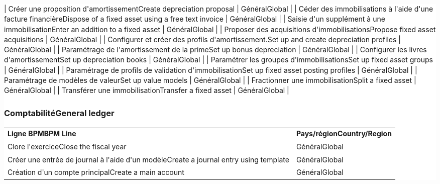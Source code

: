 | <span data-ttu-id="b33c8-529">Créer une proposition d'amortissement</span><span class="sxs-lookup"><span data-stu-id="b33c8-529">Create depreciation proposal</span></span>                              | <span data-ttu-id="b33c8-530">Général</span><span class="sxs-lookup"><span data-stu-id="b33c8-530">Global</span></span>             |
| <span data-ttu-id="b33c8-531">Céder des immobilisations à l'aide d'une facture financière</span><span class="sxs-lookup"><span data-stu-id="b33c8-531">Dispose of a fixed asset using a free text invoice</span></span>        | <span data-ttu-id="b33c8-532">Général</span><span class="sxs-lookup"><span data-stu-id="b33c8-532">Global</span></span>             |
| <span data-ttu-id="b33c8-533">Saisie d'un supplément à une immobilisation</span><span class="sxs-lookup"><span data-stu-id="b33c8-533">Enter an addition to a fixed asset</span></span>                        | <span data-ttu-id="b33c8-534">Général</span><span class="sxs-lookup"><span data-stu-id="b33c8-534">Global</span></span>             |
| <span data-ttu-id="b33c8-535">Proposer des acquisitions d'immobilisations</span><span class="sxs-lookup"><span data-stu-id="b33c8-535">Propose fixed asset acquisitions</span></span>                          | <span data-ttu-id="b33c8-536">Général</span><span class="sxs-lookup"><span data-stu-id="b33c8-536">Global</span></span>             |
| <span data-ttu-id="b33c8-537">Configurer et créer des profils d'amortissement.</span><span class="sxs-lookup"><span data-stu-id="b33c8-537">Set up and create depreciation profiles</span></span>                   | <span data-ttu-id="b33c8-538">Général</span><span class="sxs-lookup"><span data-stu-id="b33c8-538">Global</span></span>             |
| <span data-ttu-id="b33c8-539">Paramétrage de l'amortissement de la prime</span><span class="sxs-lookup"><span data-stu-id="b33c8-539">Set up bonus depreciation</span></span>                                 | <span data-ttu-id="b33c8-540">Général</span><span class="sxs-lookup"><span data-stu-id="b33c8-540">Global</span></span>             |
| <span data-ttu-id="b33c8-541">Configurer les livres d'amortissement</span><span class="sxs-lookup"><span data-stu-id="b33c8-541">Set up depreciation books</span></span>                                 | <span data-ttu-id="b33c8-542">Général</span><span class="sxs-lookup"><span data-stu-id="b33c8-542">Global</span></span>             |
| <span data-ttu-id="b33c8-543">Paramétrer les groupes d'immobilisations</span><span class="sxs-lookup"><span data-stu-id="b33c8-543">Set up fixed asset groups</span></span>                                 | <span data-ttu-id="b33c8-544">Général</span><span class="sxs-lookup"><span data-stu-id="b33c8-544">Global</span></span>             |
| <span data-ttu-id="b33c8-545">Paramétrage de profils de validation d'immobilisation</span><span class="sxs-lookup"><span data-stu-id="b33c8-545">Set up fixed asset posting profiles</span></span>                       | <span data-ttu-id="b33c8-546">Général</span><span class="sxs-lookup"><span data-stu-id="b33c8-546">Global</span></span>             |
| <span data-ttu-id="b33c8-547">Paramétrage de modèles de valeur</span><span class="sxs-lookup"><span data-stu-id="b33c8-547">Set up value models</span></span>                                       | <span data-ttu-id="b33c8-548">Général</span><span class="sxs-lookup"><span data-stu-id="b33c8-548">Global</span></span>             |
| <span data-ttu-id="b33c8-549">Fractionner une immobilisation</span><span class="sxs-lookup"><span data-stu-id="b33c8-549">Split a fixed asset</span></span>                                       | <span data-ttu-id="b33c8-550">Général</span><span class="sxs-lookup"><span data-stu-id="b33c8-550">Global</span></span>             |
| <span data-ttu-id="b33c8-551">Transférer une immobilisation</span><span class="sxs-lookup"><span data-stu-id="b33c8-551">Transfer a fixed asset</span></span>                                    | <span data-ttu-id="b33c8-552">Général</span><span class="sxs-lookup"><span data-stu-id="b33c8-552">Global</span></span>             |

 

### <a name="general-ledger"></a><span data-ttu-id="b33c8-553">Comptabilité</span><span class="sxs-lookup"><span data-stu-id="b33c8-553">General ledger</span></span>

|                                                                   |                    |
|-------------------------------------------------------------------|--------------------|
| <span data-ttu-id="b33c8-554">**Ligne BPM**</span><span class="sxs-lookup"><span data-stu-id="b33c8-554">**BPM Line**</span></span>                                                      | <span data-ttu-id="b33c8-555">**Pays/région**</span><span class="sxs-lookup"><span data-stu-id="b33c8-555">**Country/Region**</span></span> |
| <span data-ttu-id="b33c8-556">Clore l'exercice</span><span class="sxs-lookup"><span data-stu-id="b33c8-556">Close the fiscal year</span></span>                                             | <span data-ttu-id="b33c8-557">Général</span><span class="sxs-lookup"><span data-stu-id="b33c8-557">Global</span></span>             |
| <span data-ttu-id="b33c8-558">Créer une entrée de journal à l'aide d'un modèle</span><span class="sxs-lookup"><span data-stu-id="b33c8-558">Create a journal entry using   template</span></span>                           | <span data-ttu-id="b33c8-559">Général</span><span class="sxs-lookup"><span data-stu-id="b33c8-559">Global</span></span>             |
| <span data-ttu-id="b33c8-560">Création d'un compte principal</span><span class="sxs-lookup"><span data-stu-id="b33c8-560">Create a main account</span></span>                                             | <span data-ttu-id="b33c8-561">Général</span><span class="sxs-lookup"><span data-stu-id="b33c8-561">Global</span></span>             |

